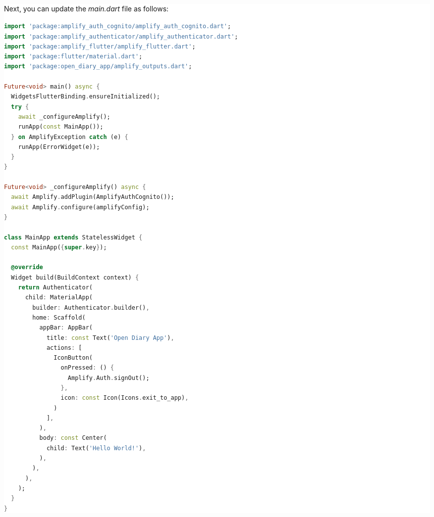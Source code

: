 Next, you can update the _main.dart_ file as follows: 

```dart
import 'package:amplify_auth_cognito/amplify_auth_cognito.dart';
import 'package:amplify_authenticator/amplify_authenticator.dart';
import 'package:amplify_flutter/amplify_flutter.dart';
import 'package:flutter/material.dart';
import 'package:open_diary_app/amplify_outputs.dart';

Future<void> main() async {
  WidgetsFlutterBinding.ensureInitialized();
  try {
    await _configureAmplify();
    runApp(const MainApp());
  } on AmplifyException catch (e) {
    runApp(ErrorWidget(e));
  }
}

Future<void> _configureAmplify() async {
  await Amplify.addPlugin(AmplifyAuthCognito());
  await Amplify.configure(amplifyConfig);
}

class MainApp extends StatelessWidget {
  const MainApp({super.key});

  @override
  Widget build(BuildContext context) {
    return Authenticator(
      child: MaterialApp(
        builder: Authenticator.builder(),
        home: Scaffold(
          appBar: AppBar(
            title: const Text('Open Diary App'),
            actions: [
              IconButton(
                onPressed: () {
                  Amplify.Auth.signOut();
                },
                icon: const Icon(Icons.exit_to_app),
              )
            ],
          ),
          body: const Center(
            child: Text('Hello World!'),
          ),
        ),
      ),
    );
  }
}
```
